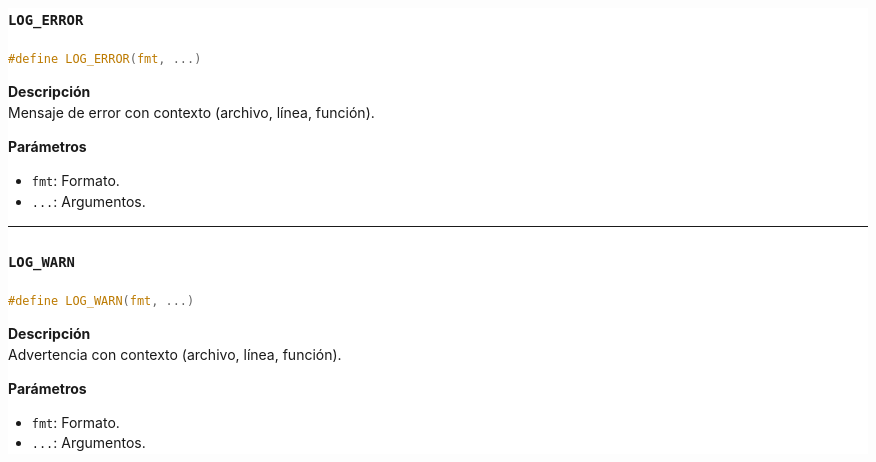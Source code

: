 ### `LOG_ERROR`

```c
#define LOG_ERROR(fmt, ...)
```

**Descripción**  
Mensaje de error con contexto (archivo, línea, función).

**Parámetros**
- `fmt`: Formato.
- `...`: Argumentos.

---

### `LOG_WARN`

```c
#define LOG_WARN(fmt, ...)
```

**Descripción**  
Advertencia con contexto (archivo, línea, función).

**Parámetros**
- `fmt`: Formato.
- `...`: Argumentos.

